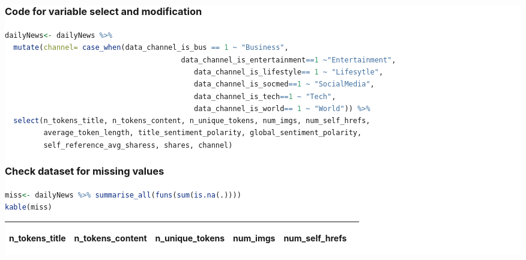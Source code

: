 
### Code for variable select and modification

``` r
dailyNews<- dailyNews %>% 
  mutate(channel= case_when(data_channel_is_bus == 1 ~ "Business",
                                         data_channel_is_entertainment==1 ~"Entertainment",
                                            data_channel_is_lifestyle== 1 ~ "Lifesytle",
                                            data_channel_is_socmed==1 ~ "SocialMedia",
                                            data_channel_is_tech==1 ~ "Tech",
                                            data_channel_is_world== 1 ~ "World")) %>% 
  select(n_tokens_title, n_tokens_content, n_unique_tokens, num_imgs, num_self_hrefs, 
         average_token_length, title_sentiment_polarity, global_sentiment_polarity,
         self_reference_avg_sharess, shares, channel)
```

### Check dataset for missing values

``` r
miss<- dailyNews %>% summarise_all(funs(sum(is.na(.))))
kable(miss)
```

<table>

<thead>

<tr>

<th style="text-align:right;">

n\_tokens\_title

</th>

<th style="text-align:right;">

n\_tokens\_content

</th>

<th style="text-align:right;">

n\_unique\_tokens

</th>

<th style="text-align:right;">

num\_imgs

</th>

<th style="text-align:right;">

num\_self\_hrefs

</th>

<th style="text-align:right;">
